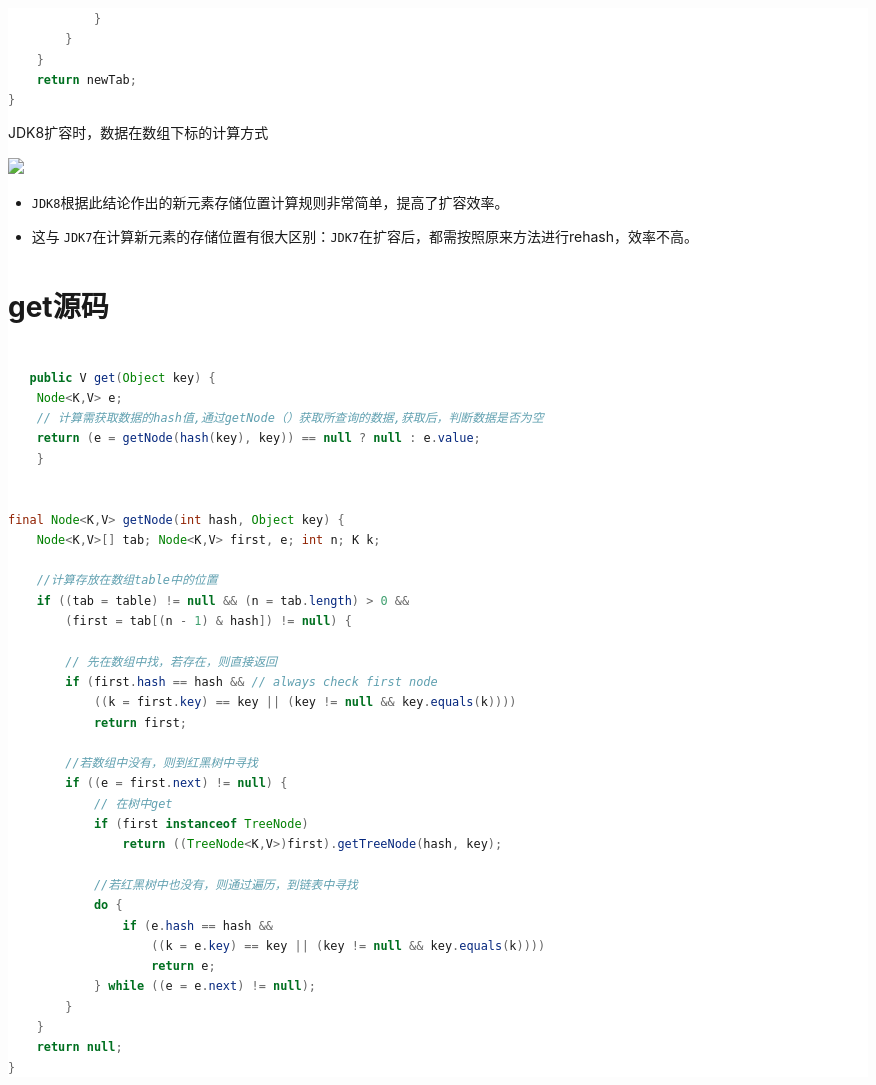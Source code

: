 ```java
            }
        }
    }
    return newTab;
}

```



JDK8扩容时，数据在数组下标的计算方式

<img src="https://npm.elemecdn.com/youthlql@1.0.8/Java_collection/HashMap/JDK8/0003.png">

* `JDK8`根据此结论作出的新元素存储位置计算规则非常简单，提高了扩容效率。

- 这与 `JDK7`在计算新元素的存储位置有很大区别：`JDK7`在扩容后，都需按照原来方法进行rehash，效率不高。



# get源码

```java

   public V get(Object key) {
    Node<K,V> e;
    // 计算需获取数据的hash值,通过getNode（）获取所查询的数据,获取后，判断数据是否为空
    return (e = getNode(hash(key), key)) == null ? null : e.value;
	}


final Node<K,V> getNode(int hash, Object key) {
    Node<K,V>[] tab; Node<K,V> first, e; int n; K k;

    //计算存放在数组table中的位置
    if ((tab = table) != null && (n = tab.length) > 0 &&
        (first = tab[(n - 1) & hash]) != null) {

        // 先在数组中找，若存在，则直接返回
        if (first.hash == hash && // always check first node
            ((k = first.key) == key || (key != null && key.equals(k))))
            return first;

        //若数组中没有，则到红黑树中寻找
        if ((e = first.next) != null) {
            // 在树中get
            if (first instanceof TreeNode)
                return ((TreeNode<K,V>)first).getTreeNode(hash, key);

            //若红黑树中也没有，则通过遍历，到链表中寻找
            do {
                if (e.hash == hash &&
                    ((k = e.key) == key || (key != null && key.equals(k))))
                    return e;
            } while ((e = e.next) != null);
        }
    }
    return null;
}
```
